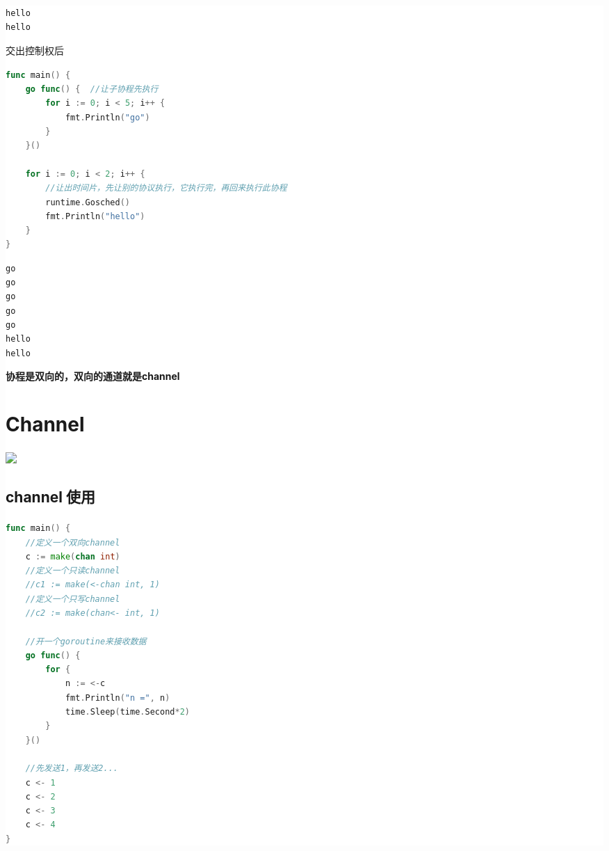 
```
hello
hello
```

交出控制权后

```go
func main() {
    go func() {  //让子协程先执行
        for i := 0; i < 5; i++ {
            fmt.Println("go")
        }
    }()

    for i := 0; i < 2; i++ {
        //让出时间片，先让别的协议执行，它执行完，再回来执行此协程
        runtime.Gosched()
        fmt.Println("hello")
    }
}
```

```
go
go
go
go
go
hello
hello
```

**协程是双向的，双向的通道就是channel**

# Channel

![](https://pic.imgdb.cn/item/6214b3d32ab3f51d910e0950.png)

## channel 使用

```go
func main() {
	//定义一个双向channel
	c := make(chan int)
    //定义一个只读channel
    //c1 := make(<-chan int, 1)
    //定义一个只写channel
    //c2 := make(chan<- int, 1)

	//开一个goroutine来接收数据
	go func() {
		for {
			n := <-c
			fmt.Println("n =", n)
			time.Sleep(time.Second*2)
		}
	}()

	//先发送1，再发送2...
	c <- 1
	c <- 2
	c <- 3
	c <- 4
}
```